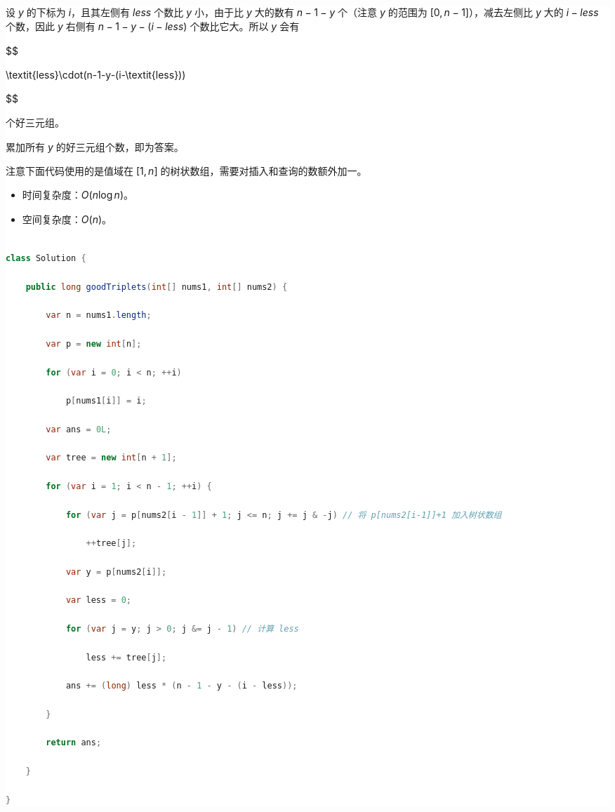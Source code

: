 

设 $y$ 的下标为 $i$，且其左侧有 $\textit{less}$ 个数比 $y$ 小，由于比 $y$ 大的数有 $n-1-y$ 个（注意 $y$ 的范围为 $[0,n-1]$），减去左侧比 $y$ 大的 $i-\textit{less}$ 个数，因此 $y$ 右侧有 $n-1-y-(i-\textit{less})$ 个数比它大。所以 $y$ 会有



$$

\textit{less}\cdot(n-1-y-(i-\textit{less}))

$$



个好三元组。



累加所有 $y$ 的好三元组个数，即为答案。



注意下面代码使用的是值域在 $[1,n]$ 的树状数组，需要对插入和查询的数额外加一。



- 时间复杂度：$O(n\log n)$。

- 空间复杂度：$O(n)$。



```java [sol1-Java]

class Solution {

    public long goodTriplets(int[] nums1, int[] nums2) {

        var n = nums1.length;

        var p = new int[n];

        for (var i = 0; i < n; ++i)

            p[nums1[i]] = i;

        var ans = 0L;

        var tree = new int[n + 1];

        for (var i = 1; i < n - 1; ++i) {

            for (var j = p[nums2[i - 1]] + 1; j <= n; j += j & -j) // 将 p[nums2[i-1]]+1 加入树状数组

                ++tree[j];

            var y = p[nums2[i]];

            var less = 0;

            for (var j = y; j > 0; j &= j - 1) // 计算 less

                less += tree[j];

            ans += (long) less * (n - 1 - y - (i - less));

        }

        return ans;

    }

}
```
